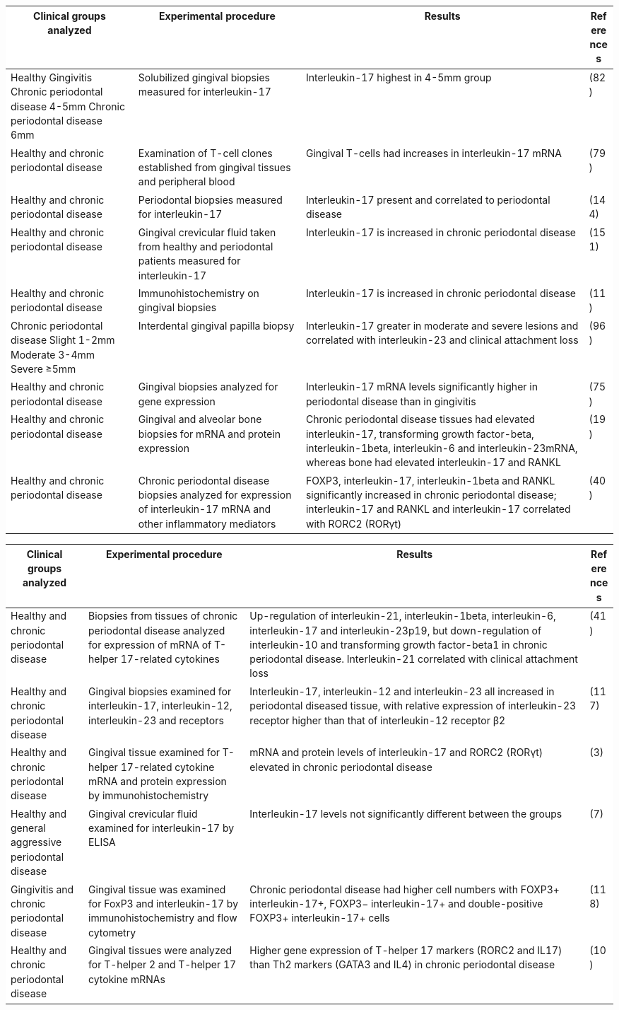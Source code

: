 | Clinical groups analyzed | Experimental procedure | Results | References |
|--------------------------|-----------------------|---------|------------|
| Healthy Gingivitis Chronic periodontal disease 4-5mm Chronic periodontal disease 6mm | Solubilized gingival biopsies measured for interleukin-17 | Interleukin-17 highest in 4-5mm group | (82) |
| Healthy and chronic periodontal disease | Examination of T-cell clones established from gingival tissues and peripheral blood | Gingival T-cells had increases in interleukin-17 mRNA | (79) |
| Healthy and chronic periodontal disease | Periodontal biopsies measured for interleukin-17 | Interleukin-17 present and correlated to periodontal disease | (144) |
| Healthy and chronic periodontal disease | Gingival crevicular fluid taken from healthy and periodontal patients measured for interleukin-17 | Interleukin-17 is increased in chronic periodontal disease | (151) |
| Healthy and chronic periodontal disease | Immunohistochemistry on gingival biopsies | Interleukin-17 is increased in chronic periodontal disease | (11) |
| Chronic periodontal disease Slight 1-2mm Moderate 3-4mm Severe ≥5mm | Interdental gingival papilla biopsy | Interleukin-17 greater in moderate and severe lesions and correlated with interleukin-23 and clinical attachment loss | (96) |
| Healthy and chronic periodontal disease | Gingival biopsies analyzed for gene expression | Interleukin-17 mRNA levels significantly higher in periodontal disease than in gingivitis | (75) |
| Healthy and chronic periodontal disease | Gingival and alveolar bone biopsies for mRNA and protein expression | Chronic periodontal disease tissues had elevated interleukin-17, transforming growth factor-beta, interleukin-1beta, interleukin-6 and interleukin-23mRNA, whereas bone had elevated interleukin-17 and RANKL | (19) |
| Healthy and chronic periodontal disease | Chronic periodontal disease biopsies analyzed for expression of interleukin-17 mRNA and other inflammatory mediators | FOXP3, interleukin-17, interleukin-1beta and RANKL significantly increased in chronic periodontal disease; interleukin-17 and RANKL and interleukin-17 correlated with RORC2 (RORγt) | (40) |

| Clinical groups analyzed                          | Experimental procedure                                                                                   | Results                                                                                                                                                                                                                                      | References |
|--------------------------------------------------|-------------------------------------------------------------------------------------------------------|---------------------------------------------------------------------------------------------------------------------------------------------------------------------------------------------------------------------------------------------|------------|
| Healthy and chronic periodontal disease           | Biopsies from tissues of chronic periodontal disease analyzed for expression of mRNA of T-helper 17-related cytokines | Up-regulation of interleukin-21, interleukin-1beta, interleukin-6, interleukin-17 and interleukin-23p19, but down-regulation of interleukin-10 and transforming growth factor-beta1 in chronic periodontal disease. Interleukin-21 correlated with clinical attachment loss | (41)       |
| Healthy and chronic periodontal disease           | Gingival biopsies examined for interleukin-17, interleukin-12, interleukin-23 and receptors                              | Interleukin-17, interleukin-12 and interleukin-23 all increased in periodontal diseased tissue, with relative expression of interleukin-23 receptor higher than that of interleukin-12 receptor β2 | (117)      |
| Healthy and chronic periodontal disease           | Gingival tissue examined for T-helper 17-related cytokine mRNA and protein expression by immunohistochemistry          | mRNA and protein levels of interleukin-17 and RORC2 (RORγt) elevated in chronic periodontal disease                                                                                                                                            | (3)        |
| Healthy and general aggressive periodontal disease | Gingival crevicular fluid examined for interleukin-17 by ELISA                                              | Interleukin-17 levels not significantly different between the groups                                                                                                                                                                          | (7)        |
| Gingivitis and chronic periodontal disease        | Gingival tissue was examined for FoxP3 and interleukin-17 by immunohistochemistry and flow cytometry                  | Chronic periodontal disease had higher cell numbers with FOXP3+ interleukin-17+, FOXP3− interleukin-17+ and double-positive FOXP3+ interleukin-17+ cells                                                                                           | (118)      |
| Healthy and chronic periodontal disease           | Gingival tissues were analyzed for T-helper 2 and T-helper 17 cytokine mRNAs                                    | Higher gene expression of T-helper 17 markers (RORC2 and IL17) than Th2 markers (GATA3 and IL4) in chronic periodontal disease                                                                                                                   | (10)       |